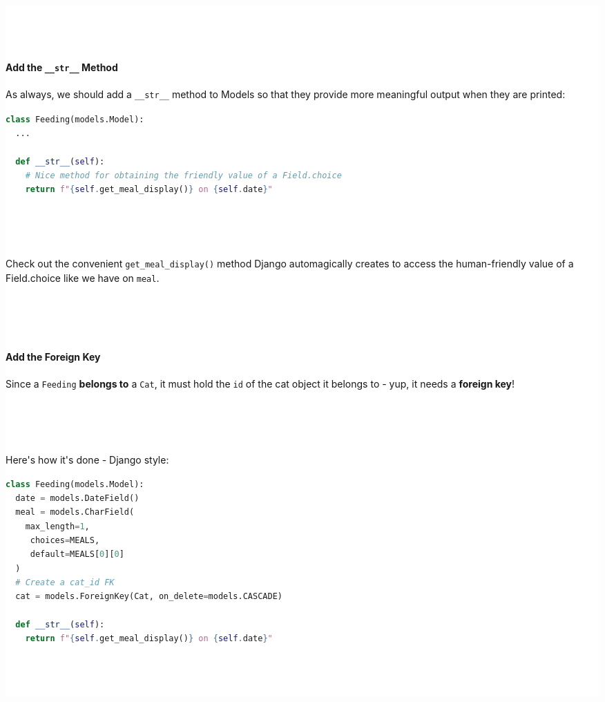 <br>
<br>
<br>

#### Add the `__str__` Method

As always, we should add a `__str__` method to Models so that they provide more meaningful output when they are printed:


```python
class Feeding(models.Model):
  ...

  def __str__(self):
    # Nice method for obtaining the friendly value of a Field.choice
    return f"{self.get_meal_display()} on {self.date}"
```

<br>
<br>
<br>

Check out the convenient `get_meal_display()` method Django automagically creates to access the human-friendly value of a Field.choice like we have on `meal`.

<br>
<br>
<br>

#### Add the Foreign Key

Since a `Feeding` **belongs to** a `Cat`, it must hold the `id` of the cat object it belongs to - yup, it needs a **foreign key**!

<br>
<br>
<br>

Here's how it's done - Django style:

```python
class Feeding(models.Model):
  date = models.DateField()
  meal = models.CharField(
    max_length=1,
	 choices=MEALS,
	 default=MEALS[0][0]
  )
  # Create a cat_id FK
  cat = models.ForeignKey(Cat, on_delete=models.CASCADE)

  def __str__(self):
    return f"{self.get_meal_display()} on {self.date}"
```

<br>
<br>
<br>
